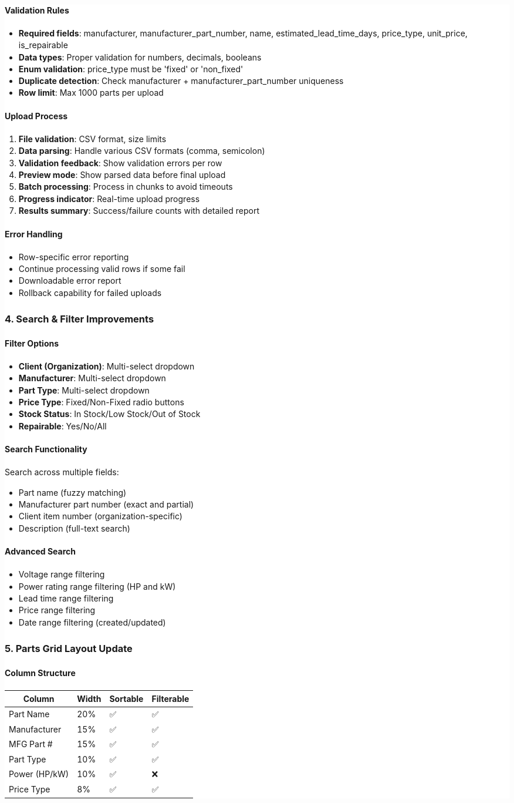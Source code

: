 #### **Validation Rules**
- **Required fields**: manufacturer, manufacturer_part_number, name, estimated_lead_time_days, price_type, unit_price, is_repairable
- **Data types**: Proper validation for numbers, decimals, booleans
- **Enum validation**: price_type must be 'fixed' or 'non_fixed'
- **Duplicate detection**: Check manufacturer + manufacturer_part_number uniqueness
- **Row limit**: Max 1000 parts per upload

#### **Upload Process**
1. **File validation**: CSV format, size limits
2. **Data parsing**: Handle various CSV formats (comma, semicolon)
3. **Validation feedback**: Show validation errors per row
4. **Preview mode**: Show parsed data before final upload
5. **Batch processing**: Process in chunks to avoid timeouts
6. **Progress indicator**: Real-time upload progress
7. **Results summary**: Success/failure counts with detailed report

#### **Error Handling**
- Row-specific error reporting
- Continue processing valid rows if some fail
- Downloadable error report
- Rollback capability for failed uploads

### 4. Search & Filter Improvements

#### **Filter Options**
- **Client (Organization)**: Multi-select dropdown
- **Manufacturer**: Multi-select dropdown
- **Part Type**: Multi-select dropdown
- **Price Type**: Fixed/Non-Fixed radio buttons
- **Stock Status**: In Stock/Low Stock/Out of Stock
- **Repairable**: Yes/No/All

#### **Search Functionality**
Search across multiple fields:
- Part name (fuzzy matching)
- Manufacturer part number (exact and partial)
- Client item number (organization-specific)
- Description (full-text search)

#### **Advanced Search**
- Voltage range filtering
- Power rating range filtering (HP and kW)
- Lead time range filtering
- Price range filtering
- Date range filtering (created/updated)

### 5. Parts Grid Layout Update

#### **Column Structure**
| Column | Width | Sortable | Filterable |
|--------|-------|----------|------------|
| Part Name | 20% | ✅ | ✅ |
| Manufacturer | 15% | ✅ | ✅ |
| MFG Part # | 15% | ✅ | ✅ |
| Part Type | 10% | ✅ | ✅ |
| Power (HP/kW) | 10% | ✅ | ❌ |
| Price Type | 8% | ✅ | ✅ |